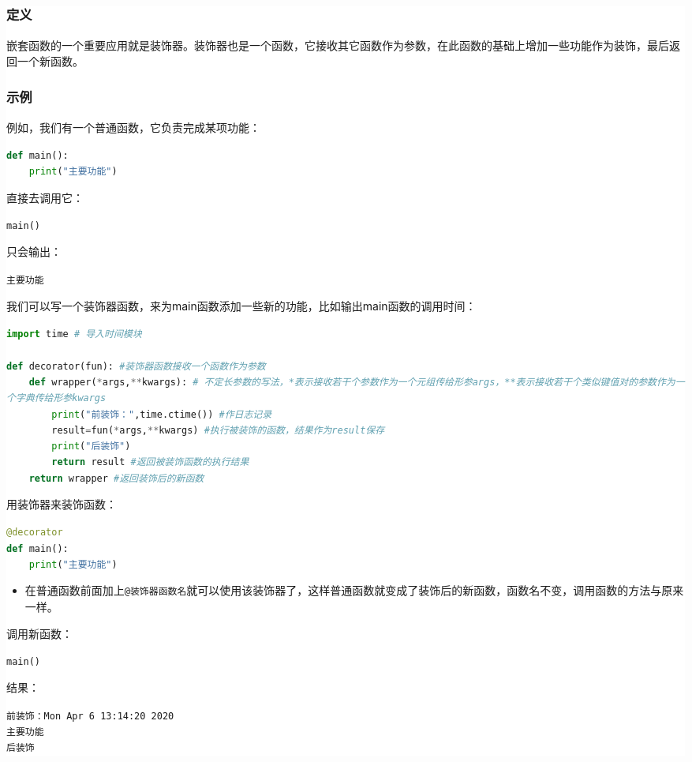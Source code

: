 ### 定义

嵌套函数的一个重要应用就是装饰器。装饰器也是一个函数，它接收其它函数作为参数，在此函数的基础上增加一些功能作为装饰，最后返回一个新函数。

### 示例

例如，我们有一个普通函数，它负责完成某项功能：

``` python
def main():
    print("主要功能")
```

直接去调用它：

``` python
main()
```

只会输出：

    主要功能

我们可以写一个装饰器函数，来为main函数添加一些新的功能，比如输出main函数的调用时间：

``` python
import time # 导入时间模块

def decorator(fun): #装饰器函数接收一个函数作为参数
    def wrapper(*args,**kwargs): # 不定长参数的写法，*表示接收若干个参数作为一个元组传给形参args，**表示接收若干个类似键值对的参数作为一个字典传给形参kwargs
        print("前装饰：",time.ctime()) #作日志记录
        result=fun(*args,**kwargs) #执行被装饰的函数，结果作为result保存
        print("后装饰")
        return result #返回被装饰函数的执行结果
    return wrapper #返回装饰后的新函数
```

用装饰器来装饰函数：

``` python
@decorator
def main():
    print("主要功能")
```

+ 在普通函数前面加上`@装饰器函数名`就可以使用该装饰器了，这样普通函数就变成了装饰后的新函数，函数名不变，调用函数的方法与原来一样。

调用新函数：

``` python
main()
```

结果：

    前装饰：Mon Apr 6 13:14:20 2020
    主要功能
    后装饰
